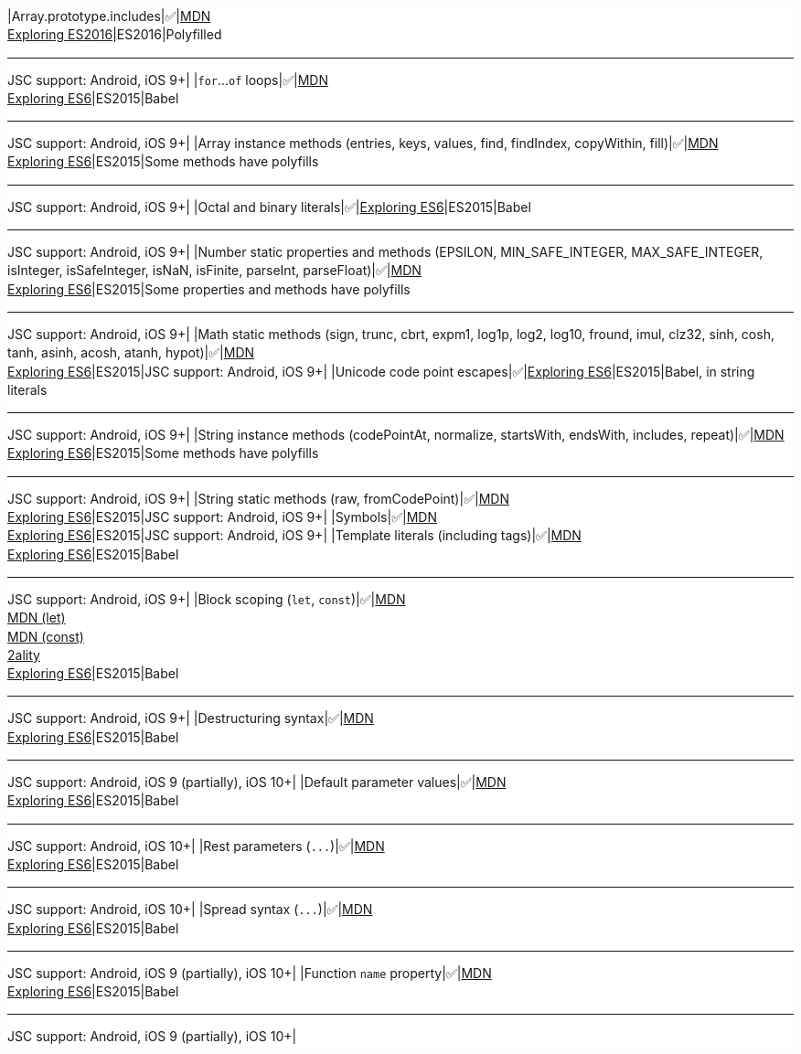|Array.prototype.includes|<span class="centered-text-cell">✅</span>|[MDN](https://developer.mozilla.org/en-US/docs/Web/JavaScript/Reference/Global_Objects/Array/includes)<br />[Exploring ES2016](http://exploringjs.com/es2016-es2017/ch_array-prototype-includes.html)|ES2016|Polyfilled<hr class="vertical-divider" />JSC support: Android, iOS 9+|
|`for`...`of` loops|<span class="centered-text-cell">✅</span>|[MDN](https://developer.mozilla.org/en-US/docs/Web/JavaScript/Reference/Statements/for...of)<br />[Exploring ES6](http://exploringjs.com/es6/ch_for-of.html)|ES2015|Babel<hr class="vertical-divider" />JSC support: Android, iOS 9+|
|Array instance methods (entries, keys, values, find, findIndex, copyWithin, fill)|<span class="centered-text-cell">✅</span>|[MDN](https://developer.mozilla.org/en-US/docs/Web/JavaScript/Reference/Global_Objects/Array/)<br />[Exploring ES6](http://exploringjs.com/es6/ch_arrays.html#sec_new-array-prototype-methods)|ES2015|Some methods have polyfills<hr class="vertical-divider" />JSC support: Android, iOS 9+|
|Octal and binary literals|<span class="centered-text-cell">✅</span>|[Exploring ES6](http://exploringjs.com/es6/ch_numbers.html#sec_new-integer-literals)|ES2015|Babel<hr class="vertical-divider" />JSC support: Android, iOS 9+|
|Number static properties and methods (EPSILON, MIN_SAFE_INTEGER, MAX_SAFE_INTEGER, isInteger, isSafeInteger, isNaN, isFinite, parseInt, parseFloat)|<span class="centered-text-cell">✅</span>|[MDN](https://developer.mozilla.org/en-US/docs/Web/JavaScript/Reference/Global_Objects/Number)<br />[Exploring ES6](http://exploringjs.com/es6/ch_numbers.html#sec_new-static-number-props)|ES2015|Some properties and methods have polyfills<hr class="vertical-divider" />JSC support: Android, iOS 9+|
|Math static methods (sign, trunc, cbrt, expm1, log1p, log2, log10, fround, imul, clz32, sinh, cosh, tanh, asinh, acosh, atanh, hypot)|<span class="centered-text-cell">✅</span>|[MDN](https://developer.mozilla.org/en-US/docs/Web/JavaScript/Reference/Global_Objects/Math)<br />[Exploring ES6](http://exploringjs.com/es6/ch_numbers.html#sec_new-math)|ES2015|JSC support: Android, iOS 9+|
|Unicode code point escapes|<span class="centered-text-cell">✅</span>|[Exploring ES6](http://exploringjs.com/es6/ch_unicode.html#sec_escape-sequences)|ES2015|Babel, in string literals<hr class="vertical-divider" />JSC support: Android, iOS 9+|
|String instance methods (codePointAt, normalize, startsWith, endsWith, includes, repeat)|<span class="centered-text-cell">✅</span>|[MDN](https://developer.mozilla.org/en-US/docs/Web/JavaScript/Reference/Global_Objects/String)<br />[Exploring ES6](http://exploringjs.com/es6/ch_strings.html#sec_reference-strings)|ES2015|Some methods have polyfills<hr class="vertical-divider" />JSC support: Android, iOS 9+|
|String static methods (raw, fromCodePoint)|<span class="centered-text-cell">✅</span>|[MDN](https://developer.mozilla.org/en-US/docs/Web/JavaScript/Reference/Global_Objects/String)<br />[Exploring ES6](http://exploringjs.com/es6/ch_strings.html#sec_reference-strings)|ES2015|JSC support: Android, iOS 9+|
|Symbols|<span class="centered-text-cell">✅</span>|[MDN](https://developer.mozilla.org/en-US/docs/Web/JavaScript/Reference/Global_Objects/Symbol)<br />[Exploring ES6](http://exploringjs.com/es6/ch_symbols.html)|ES2015|JSC support: Android, iOS 9+|
|Template literals (including tags)|<span class="centered-text-cell">✅</span>|[MDN](https://developer.mozilla.org/en-US/docs/Web/JavaScript/Reference/Template_literals)<br />[Exploring ES6](http://exploringjs.com/es6/ch_template-literals.html)|ES2015|Babel<hr class="vertical-divider" />JSC support: Android, iOS 9+|
|Block scoping (`let`, `const`)|<span class="centered-text-cell">✅</span>|[MDN](https://developer.mozilla.org/en-US/docs/Web/JavaScript/Reference/Statements/block)<br />[MDN (let)](https://developer.mozilla.org/en-US/docs/Web/JavaScript/Reference/Statements/let)<br />[MDN (const)](https://developer.mozilla.org/en-US/docs/Web/JavaScript/Reference/Statements/const)<br />[2ality](http://www.2ality.com/2015/02/es6-scoping.html)<br />[Exploring ES6](http://exploringjs.com/es6/ch_variables.html)|ES2015|Babel<hr class="vertical-divider" />JSC support: Android, iOS 9+|
|Destructuring syntax|<span class="centered-text-cell">✅</span>|[MDN](https://developer.mozilla.org/en-US/docs/Web/JavaScript/Reference/Operators/Destructuring_assignment)<br />[Exploring ES6](http://exploringjs.com/es6/ch_destructuring.html)|ES2015|Babel<hr class="vertical-divider" />JSC support: Android, iOS 9 (partially), iOS 10+|
|Default parameter values|<span class="centered-text-cell">✅</span>|[MDN](https://developer.mozilla.org/en-US/docs/Web/JavaScript/Reference/Functions/Default_parameters)<br />[Exploring ES6](http://exploringjs.com/es6/ch_parameter-handling.html#sec_parameter-default-values)|ES2015|Babel<hr class="vertical-divider" />JSC support: Android, iOS 10+|
|Rest parameters (`...`)|<span class="centered-text-cell">✅</span>|[MDN](https://developer.mozilla.org/en-US/docs/Web/JavaScript/Reference/Functions/rest_parameters)<br />[Exploring ES6](http://exploringjs.com/es6/ch_parameter-handling.html#sec_rest-parameters)|ES2015|Babel<hr class="vertical-divider" />JSC support: Android, iOS 10+|
|Spread syntax (`...`)|<span class="centered-text-cell">✅</span>|[MDN](https://developer.mozilla.org/en-US/docs/Web/JavaScript/Reference/Operators/Spread_operator)<br />[Exploring ES6](http://exploringjs.com/es6/ch_parameter-handling.html#sec_spread-operator)|ES2015|Babel<hr class="vertical-divider" />JSC support: Android, iOS 9 (partially), iOS 10+|
|Function `name` property|<span class="centered-text-cell">✅</span>|[MDN](https://developer.mozilla.org/en-US/docs/Web/JavaScript/Reference/Global_Objects/Function/name)<br />[Exploring ES6](http://exploringjs.com/es6/ch_callables.html#sec_function-names)|ES2015|Babel<hr class="vertical-divider" />JSC support: Android, iOS 9 (partially), iOS 10+|